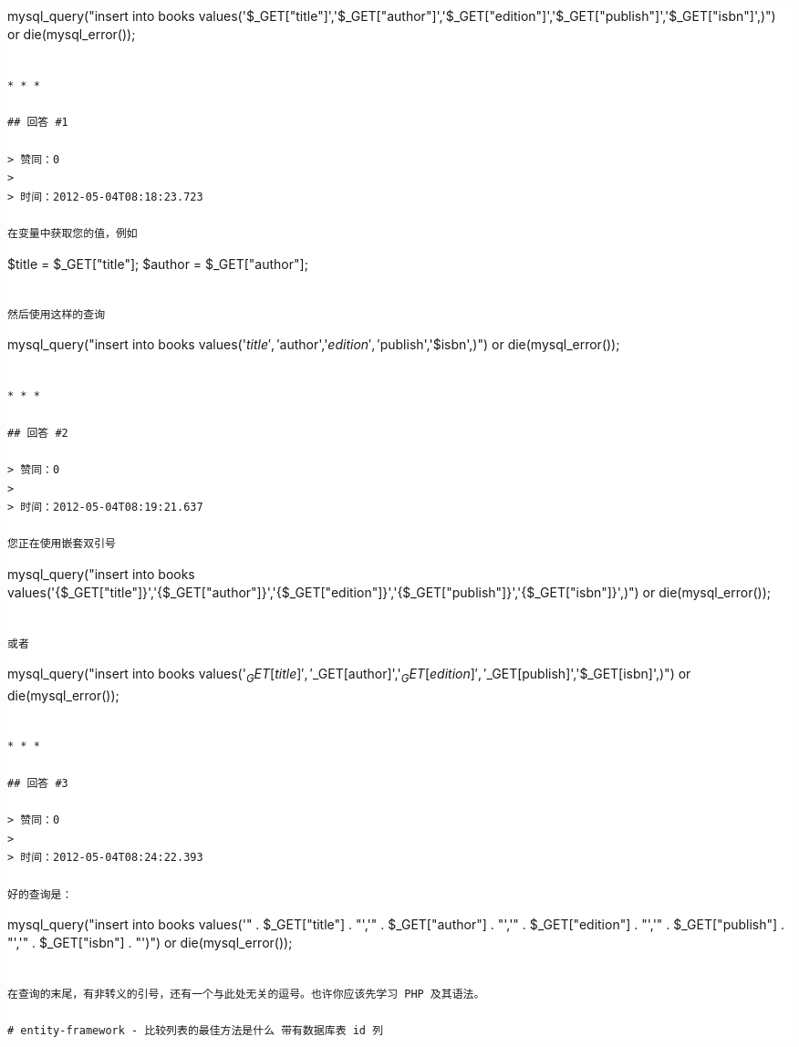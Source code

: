 mysql_query("insert into books values('$_GET["title"]','$_GET["author"]','$_GET["edition"]','$_GET["publish"]','$_GET["isbn"]',)") or die(mysql_error()); 
```

* * *

## 回答 #1

> 赞同：0
> 
> 时间：2012-05-04T08:18:23.723

在变量中获取您的值，例如

```
$title = $_GET["title"];
$author = $_GET["author"]; 
```

然后使用这样的查询

```
mysql_query("insert into books values('$title','$author','$edition','$publish','$isbn',)") or die(mysql_error()); 
```

* * *

## 回答 #2

> 赞同：0
> 
> 时间：2012-05-04T08:19:21.637

您正在使用嵌套双引号

```
mysql_query("insert into books values('{$_GET["title"]}','{$_GET["author"]}','{$_GET["edition"]}','{$_GET["publish"]}','{$_GET["isbn"]}',)") or die(mysql_error()); 
```

或者

```
mysql_query("insert into books values('$_GET[title]','$_GET[author]','$_GET[edition]','$_GET[publish]','$_GET[isbn]',)") or die(mysql_error()); 
```

* * *

## 回答 #3

> 赞同：0
> 
> 时间：2012-05-04T08:24:22.393

好的查询是：

```
mysql_query("insert into books values('" . $_GET["title"] . "','" . $_GET["author"] . "','" . $_GET["edition"] . "','" . $_GET["publish"] . "','" . $_GET["isbn"] . "')") or die(mysql_error()); 
```

在查询的末尾，有非转义的引号，还有一个与此处无关的逗号。也许你应该先学习 PHP 及其语法。

# entity-framework - 比较列表的最佳方法是什么 带有数据库表 id 列
```